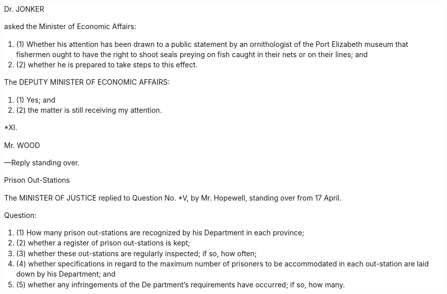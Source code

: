 <from>Dr. JONKER</from>

<p>asked the Minister of Economic Affairs:</p>

<ol>

<li>(1) Whether his attention has been drawn to a public statement by an ornithologist of the Port Elizabeth museum that fishermen ought to have the right to shoot seals preying on fish caught in their nets or on their lines; and</li>

<li>(2) whether he is prepared to take steps to this effect.</li>

</ol>

</question>

<answer by="#deputy_minister_of_economic_affairs" to="#jonker">

<from>The DEPUTY MINISTER OF ECONOMIC AFFAIRS:</from>

<ol>

<li>(1) Yes; and</li>

<li>(2) the matter is still receiving my attention.</li>

</ol>

</answer>

<question by="#wood" to="#minister">

<num>*XI.</num>

<from>Mr. WOOD</from>

<p>&#x2014;Reply standing over.</p>

</question>

</oralStatements>

<oralStatements>

<heading><span class="col_4283-4284" refersTo="page_0768"/>Prison Out-Stations</heading>

<p>The MINISTER OF JUSTICE replied to Question No. *V, by Mr. Hopewell, standing over from 17 April.</p>

<question by="#hopewell" to="#minister_of_justice">

<heading>Question:</heading>

<ol>

<li>(1) How many prison out-stations are recognized by his Department in each province;</li>

<li>(2) whether a register of prison out-stations is kept;</li>

<li>(3) whether these out-stations are regularly inspected; if so, how often;</li>

<li>(4) whether specifications in regard to the maximum number of prisoners to be accommodated in each out-station are laid down by his Department; and</li>

<li>(5) whether any infringements of the De partment&#x2019;s requirements have occurred; if so, how many.</li>

